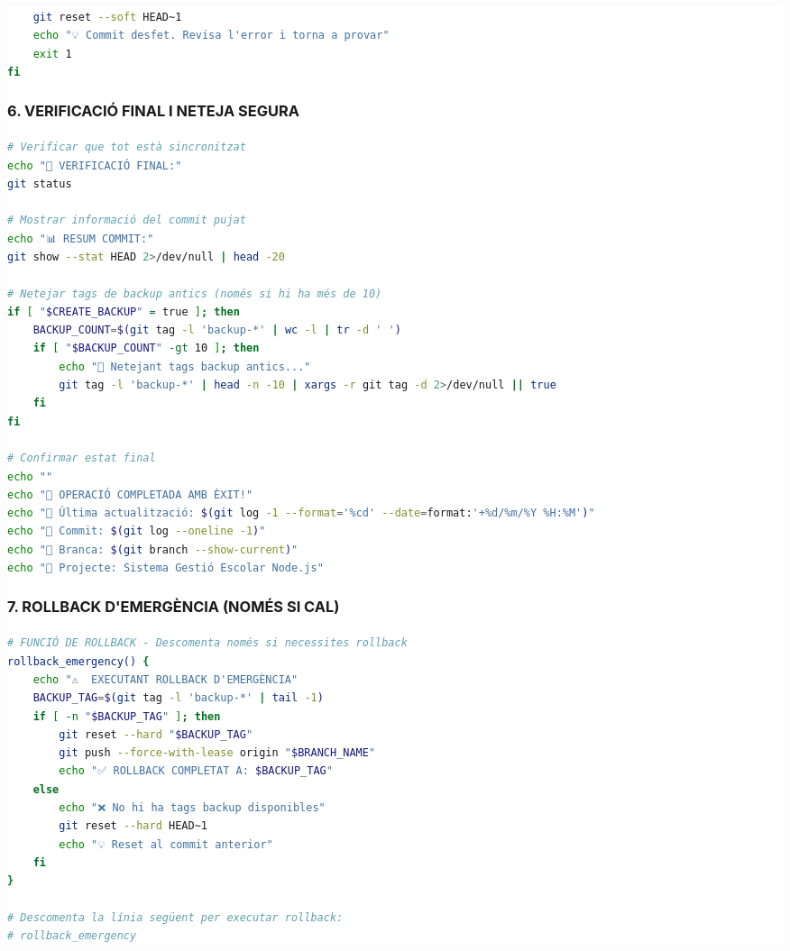 ```bash
    git reset --soft HEAD~1
    echo "💡 Commit desfet. Revisa l'error i torna a provar"
    exit 1
fi
```

### 6. VERIFICACIÓ FINAL I NETEJA SEGURA
```bash
# Verificar que tot està sincronitzat
echo "🎯 VERIFICACIÓ FINAL:"
git status

# Mostrar informació del commit pujat
echo "📊 RESUM COMMIT:"
git show --stat HEAD 2>/dev/null | head -20

# Netejar tags de backup antics (només si hi ha més de 10)
if [ "$CREATE_BACKUP" = true ]; then
    BACKUP_COUNT=$(git tag -l 'backup-*' | wc -l | tr -d ' ')
    if [ "$BACKUP_COUNT" -gt 10 ]; then
        echo "🧹 Netejant tags backup antics..."
        git tag -l 'backup-*' | head -n -10 | xargs -r git tag -d 2>/dev/null || true
    fi
fi

# Confirmar estat final
echo ""
echo "🎉 OPERACIÓ COMPLETADA AMB ÈXIT!"
echo "📅 Última actualització: $(git log -1 --format='%cd' --date=format:'+%d/%m/%Y %H:%M')"
echo "🔗 Commit: $(git log --oneline -1)"
echo "🌿 Branca: $(git branch --show-current)"
echo "🏫 Projecte: Sistema Gestió Escolar Node.js"
```

### 7. ROLLBACK D'EMERGÈNCIA (NOMÉS SI CAL)
```bash
# FUNCIÓ DE ROLLBACK - Descomenta només si necessites rollback
rollback_emergency() {
    echo "⚠️  EXECUTANT ROLLBACK D'EMERGÈNCIA"
    BACKUP_TAG=$(git tag -l 'backup-*' | tail -1)
    if [ -n "$BACKUP_TAG" ]; then
        git reset --hard "$BACKUP_TAG"
        git push --force-with-lease origin "$BRANCH_NAME"
        echo "✅ ROLLBACK COMPLETAT A: $BACKUP_TAG"
    else
        echo "❌ No hi ha tags backup disponibles"
        git reset --hard HEAD~1
        echo "💡 Reset al commit anterior"
    fi
}

# Descomenta la línia següent per executar rollback:
# rollback_emergency
```
